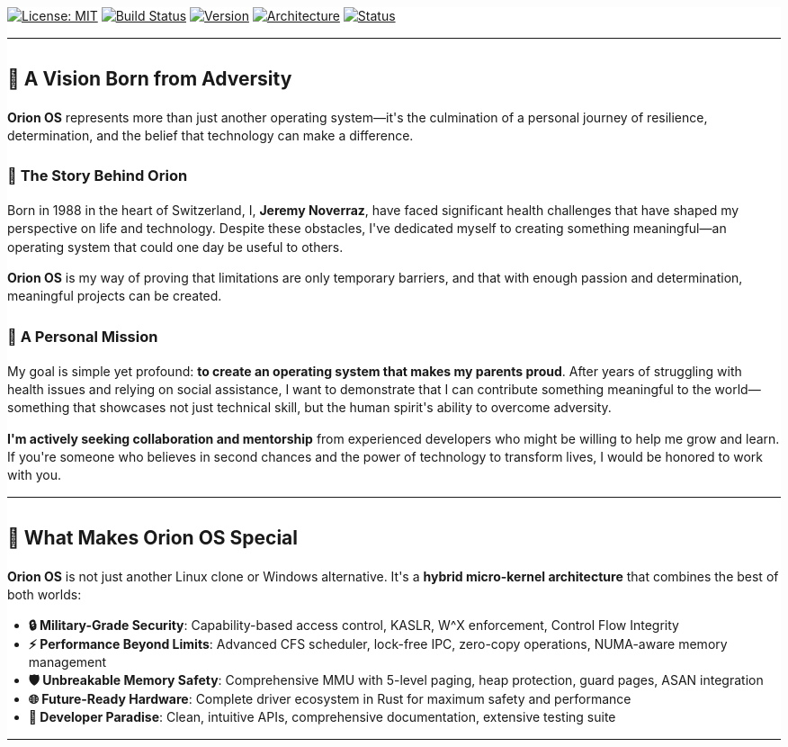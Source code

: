 [![License: MIT](https://img.shields.io/badge/License-MIT-yellow.svg)](https://opensource.org/licenses/MIT)
[![Build Status](https://img.shields.io/badge/Build-Passing-green.svg)]()
[![Version](https://img.shields.io/badge/Version-1.0.0--alpha-blue.svg)]()
[![Architecture](https://img.shields.io/badge/Architecture-x86__64-red.svg)]()
[![Status](https://img.shields.io/badge/Status-Active%20Development-orange.svg)]()

</div>

---

## 🚀 **A Vision Born from Adversity**

**Orion OS** represents more than just another operating system—it's the culmination of a personal journey of resilience, determination, and the belief that technology can make a difference.

### 💫 **The Story Behind Orion**

Born in 1988 in the heart of Switzerland, I, **Jeremy Noverraz**, have faced significant health challenges that have shaped my perspective on life and technology. Despite these obstacles, I've dedicated myself to creating something meaningful—an operating system that could one day be useful to others.

**Orion OS** is my way of proving that limitations are only temporary barriers, and that with enough passion and determination, meaningful projects can be created.

### 🌟 **A Personal Mission**

My goal is simple yet profound: **to create an operating system that makes my parents proud**. After years of struggling with health issues and relying on social assistance, I want to demonstrate that I can contribute something meaningful to the world—something that showcases not just technical skill, but the human spirit's ability to overcome adversity.

**I'm actively seeking collaboration and mentorship** from experienced developers who might be willing to help me grow and learn. If you're someone who believes in second chances and the power of technology to transform lives, I would be honored to work with you.

---

## 🎯 **What Makes Orion OS Special**

**Orion OS** is not just another Linux clone or Windows alternative. It's a **hybrid micro-kernel architecture** that combines the best of both worlds:

- **🔒 Military-Grade Security**: Capability-based access control, KASLR, W^X enforcement, Control Flow Integrity
- **⚡ Performance Beyond Limits**: Advanced CFS scheduler, lock-free IPC, zero-copy operations, NUMA-aware memory management
- **🛡️ Unbreakable Memory Safety**: Comprehensive MMU with 5-level paging, heap protection, guard pages, ASAN integration
- **🌐 Future-Ready Hardware**: Complete driver ecosystem in Rust for maximum safety and performance
- **🔧 Developer Paradise**: Clean, intuitive APIs, comprehensive documentation, extensive testing suite

---